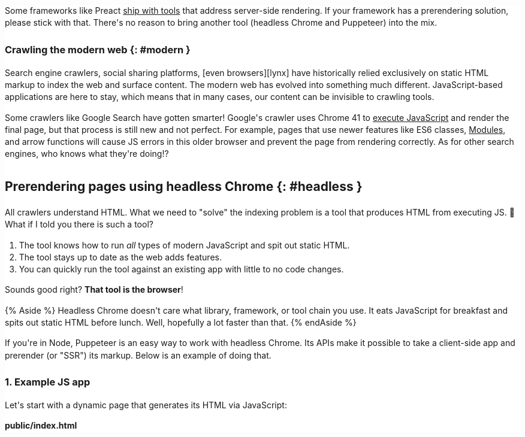 Some frameworks like Preact
[ship with tools](https://github.com/developit/preact-render-to-string)
that address server-side rendering. If your framework has a prerendering
solution, please stick with that. There's no reason to bring another tool
(headless Chrome and Puppeteer) into the mix.

### Crawling the modern web {: #modern }

Search engine crawlers, social sharing platforms, [even browsers][lynx]
have historically relied exclusively on static HTML markup to index the web
and surface content. The modern web has evolved into something much
different. JavaScript-based applications are here to stay, which means that in
many cases, our content can be invisible to crawling tools.

Some crawlers like Google Search have gotten smarter! Google's crawler uses
Chrome 41 to [execute JavaScript](https://developers.google.com/search/docs/guides/rendering) and render the
final page, but that process is still new and not perfect. For example, pages
that use newer features like ES6 classes, [Modules](https://www.chromestatus.com/feature/5365692190687232),
and arrow functions will cause JS errors in this older browser and prevent the
page from rendering correctly. As for other search engines, who knows what
they're doing!?

## Prerendering pages using headless Chrome {: #headless }

All crawlers understand HTML. What we need to "solve" the indexing problem is
a tool that produces HTML from executing JS. 🤔 What if I told you there is
such a tool?

1. The tool knows how to run _all_ types of modern JavaScript and spit out
static HTML.
2. The tool stays up to date as the web adds features.
3. You can quickly run the tool against an existing app with little to no code
changes.

Sounds good right? **That tool is the browser**!

{% Aside %}
Headless Chrome doesn't care what library, framework, or tool chain you use.
It eats JavaScript for breakfast and spits out static HTML before lunch. Well,
hopefully a lot faster than that.
{% endAside %}

If you're in Node, Puppeteer is an easy way to work with headless Chrome. Its
APIs make it possible to take a client-side app and prerender (or "SSR") its
markup. Below is an example of doing that.

### 1. Example JS app

Let's start with a dynamic page that generates its HTML via JavaScript:

**public/index.html**
